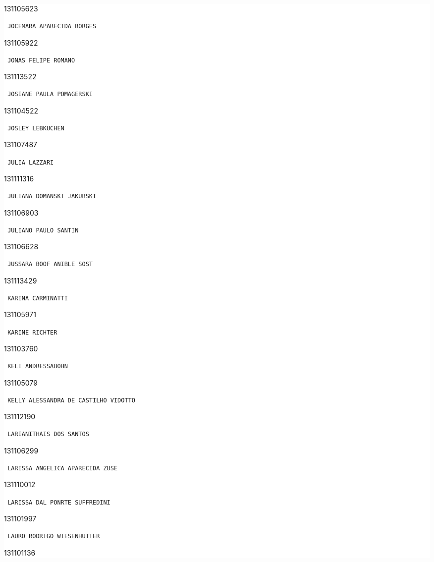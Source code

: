    131105623

     JOCEMARA APARECIDA BORGES

   131105922

     JONAS FELIPE ROMANO

   131113522

     JOSIANE PAULA POMAGERSKI

   131104522

     JOSLEY LEBKUCHEN

   131107487

     JULIA LAZZARI

   131111316

     JULIANA DOMANSKI JAKUBSKI

   131106903

     JULIANO PAULO SANTIN

   131106628

     JUSSARA BOOF ANIBLE SOST

   131113429

     KARINA CARMINATTI

   131105971

     KARINE RICHTER

   131103760

     KELI ANDRESSABOHN

   131105079

     KELLY ALESSANDRA DE CASTILHO VIDOTTO

   131112190

     LARIANITHAIS DOS SANTOS

   131106299

     LARISSA ANGELICA APARECIDA ZUSE

   131110012

     LARISSA DAL PONRTE SUFFREDINI

   131101997

     LAURO RODRIGO WIESENHUTTER

   131101136
